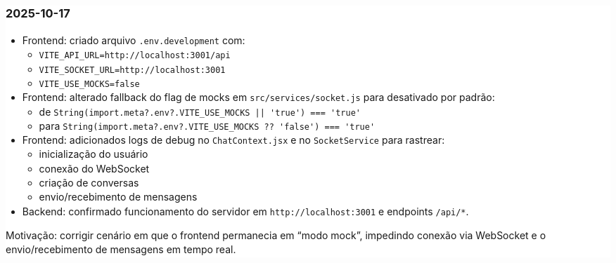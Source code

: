### 2025-10-17
- Frontend: criado arquivo `.env.development` com:
  - `VITE_API_URL=http://localhost:3001/api`
  - `VITE_SOCKET_URL=http://localhost:3001`
  - `VITE_USE_MOCKS=false`
- Frontend: alterado fallback do flag de mocks em `src/services/socket.js` para desativado por padrão:
  - de `String(import.meta?.env?.VITE_USE_MOCKS || 'true') === 'true'`
  - para `String(import.meta?.env?.VITE_USE_MOCKS ?? 'false') === 'true'`
- Frontend: adicionados logs de debug no `ChatContext.jsx` e no `SocketService` para rastrear:
  - inicialização do usuário
  - conexão do WebSocket
  - criação de conversas
  - envio/recebimento de mensagens
- Backend: confirmado funcionamento do servidor em `http://localhost:3001` e endpoints `/api/*`.

Motivação: corrigir cenário em que o frontend permanecia em “modo mock”, impedindo conexão via WebSocket e o envio/recebimento de mensagens em tempo real.

